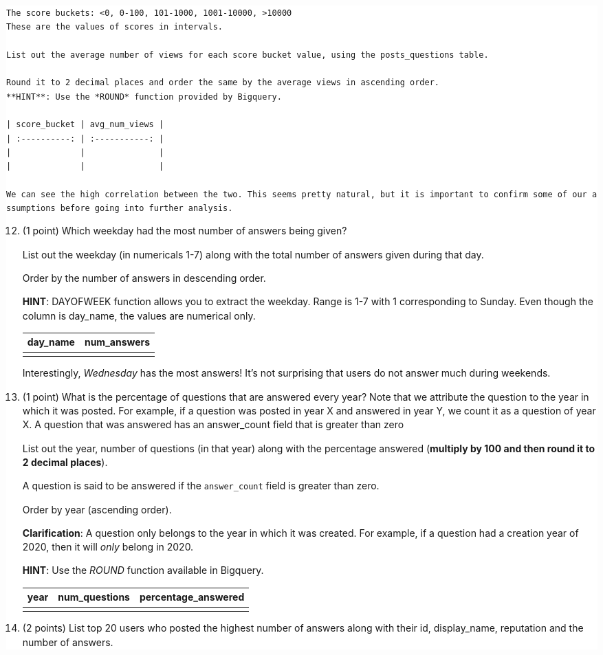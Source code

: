 	The score buckets: <0, 0-100, 101-1000, 1001-10000, >10000
    These are the values of scores in intervals.

	List out the average number of views for each score bucket value, using the posts_questions table. 
    
    Round it to 2 decimal places and order the same by the average views in ascending order.
    **HINT**: Use the *ROUND* function provided by Bigquery.

    | score_bucket | avg_num_views |
    | :----------: | :-----------: |
    |              |               |
    |              |               |

    We can see the high correlation between the two. This seems pretty natural, but it is important to confirm some of our assumptions before going into further analysis.

12. (1 point) Which weekday had the most number of answers being given? 

    List out the weekday (in numericals 1-7) along with the total number of answers given during that day. 
    
    Order by the number of answers in descending order.

    **HINT**: DAYOFWEEK function allows you to extract the weekday. Range is 1-7 with 1 corresponding to Sunday. Even though the column is day_name, the values are numerical only.
    
    | day_name | num_answers |
    | :------: | :---------: |
    |          |             |

    Interestingly, *Wednesday* has the most answers! It’s not surprising that users do not answer much during weekends.

13. (1 point) What is the percentage of questions that are answered every year? Note that we attribute the question to the year in which it was posted. For example, if a question was posted in year X and answered in year Y, we count it as a question of year X. A question that was answered has an answer_count field that is greater than zero

    List out the year, number of questions (in that year) along with the percentage answered (**multiply by 100 and then round it to 2 decimal places**).

    A question is said to be answered if the `answer_count` field is greater than zero.

	Order by year (ascending order).

     **Clarification**: A question only belongs to the year in which it was created. For example, if a question had a creation year of 2020, then it will *only* belong in 2020. 

     **HINT**: Use the *ROUND* function available in Bigquery.

    | year | num_questions | percentage_answered |
    | :--: | :-----------: | :-----------------: |
    |      |               |                     |

14. (2 points) List top 20 users who posted the highest number of answers along with their id, display_name, reputation and the number of answers. 
